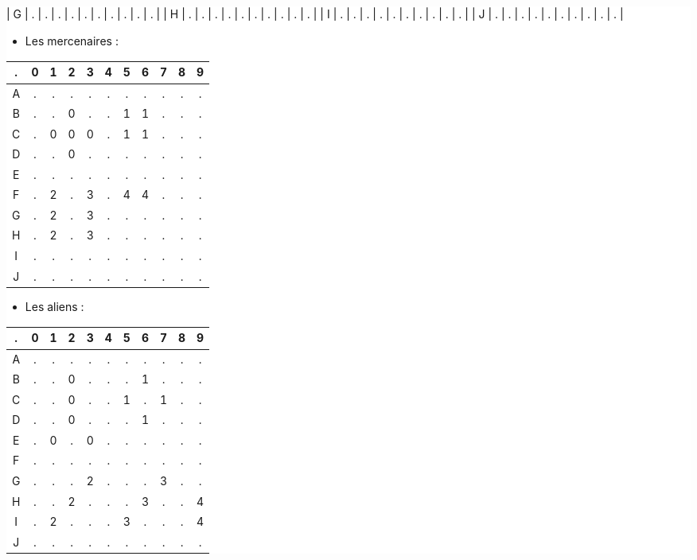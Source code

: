 | G | . | . | . | . | . | . | . | . | . | . |
| H | . | . | . | . | . | . | . | . | . | . |
| I | . | . | . | . | . | . | . | . | . | . |
| J | . | . | . | . | . | . | . | . | . | . |

* Les mercenaires :

| . | 0 | 1 | 2 | 3 | 4 | 5 | 6 | 7 | 8 | 9 |
|:-:|:-:|:-:|:-:|:-:|:-:|:-:|:-:|:-:|:-:|:-:|
| A | . | . | . | . | . | . | . | . | . | . |
| B | . | . | 0 | . | . | 1 | 1 | . | . | . |
| C | . | 0 | 0 | 0 | . | 1 | 1 | . | . | . |
| D | . | . | 0 | . | . | . | . | . | . | . |
| E | . | . | . | . | . | . | . | . | . | . |
| F | . | 2 | . | 3 | . | 4 | 4 | . | . | . |
| G | . | 2 | . | 3 | . | . | . | . | . | . |
| H | . | 2 | . | 3 | . | . | . | . | . | . |
| I | . | . | . | . | . | . | . | . | . | . |
| J | . | . | . | . | . | . | . | . | . | . |

* Les aliens :

| . | 0 | 1 | 2 | 3 | 4 | 5 | 6 | 7 | 8 | 9 |
|:-:|:-:|:-:|:-:|:-:|:-:|:-:|:-:|:-:|:-:|:-:|
| A | . | . | . | . | . | . | . | . | . | . |
| B | . | . | 0 | . | . | . | 1 | . | . | . |
| C | . | . | 0 | . | . | 1 | . | 1 | . | . |
| D | . | . | 0 | . | . | . | 1 | . | . | . |
| E | . | 0 | . | 0 | . | . | . | . | . | . |
| F | . | . | . | . | . | . | . | . | . | . |
| G | . | . | . | 2 | . | . | . | 3 | . | . |
| H | . | . | 2 | . | . | . | 3 | . | . | 4 |
| I | . | 2 | . | . | . | 3 | . | . | . | 4 |
| J | . | . | . | . | . | . | . | . | . | . |
